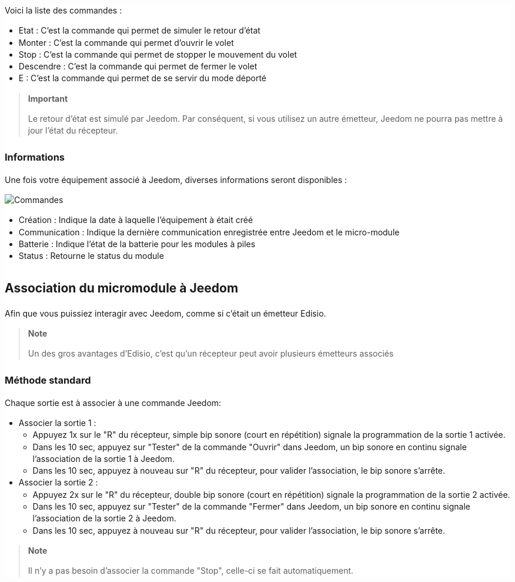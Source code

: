 Voici la liste des commandes :

-   Etat : C’est la commande qui permet de simuler le retour d’état
-   Monter : C’est la commande qui permet d’ouvrir le volet
-   Stop : C’est la commande qui permet de stopper le mouvement du volet
-   Descendre : C’est la commande qui permet de fermer le volet
-   E : C’est la commande qui permet de se servir du mode déporté

> **Important**
>
> Le retour d’état est simulé par Jeedom. Par conséquent, si vous utilisez un autre émetteur, Jeedom ne pourra pas mettre à jour l’état du récepteur.

### Informations

Une fois votre équipement associé à Jeedom, diverses informations seront disponibles :

![Commandes](images/emv.400/infos_moteur.jpg)

-   Création : Indique la date à laquelle l’équipement à était créé
-   Communication : Indique la dernière communication enregistrée entre Jeedom et le micro-module
-   Batterie : Indique l’état de la batterie pour les modules à piles
-   Status : Retourne le status du module

## Association du micromodule à Jeedom

Afin que vous puissiez interagir avec Jeedom, comme si c’était un émetteur Edisio.

> **Note**
>
> Un des gros avantages d’Edisio, c’est qu’un récepteur peut avoir plusieurs émetteurs associés

### Méthode standard

Chaque sortie est à associer à une commande Jeedom:

-   Associer la sortie 1 :
    -   Appuyez 1x sur le "R" du récepteur, simple bip sonore (court en répétition) signale la programmation de la sortie 1 activée.
    -   Dans les 10 sec, appuyez sur "Tester" de la commande "Ouvrir" dans Jeedom, un bip sonore en continu signale l’association de la sortie 1 à Jeedom.
    -   Dans les 10 sec, appuyez à nouveau sur "R" du récepteur, pour valider l’association, le bip sonore s’arrête.
-   Associer la sortie 2 :
    -   Appuyez 2x sur le "R" du récepteur, double bip sonore (court en répétition) signale la programmation de la sortie 2 activée.
    -   Dans les 10 sec, appuyez sur "Tester" de la commande "Fermer" dans Jeedom, un bip sonore en continu signale l’association de la sortie 2 à Jeedom.
    -   Dans les 10 sec, appuyez à nouveau sur "R" du récepteur, pour valider l’association, le bip sonore s’arrête.

> **Note**
>
> Il n’y a pas besoin d’associer la commande "Stop", celle-ci se fait automatiquement.

